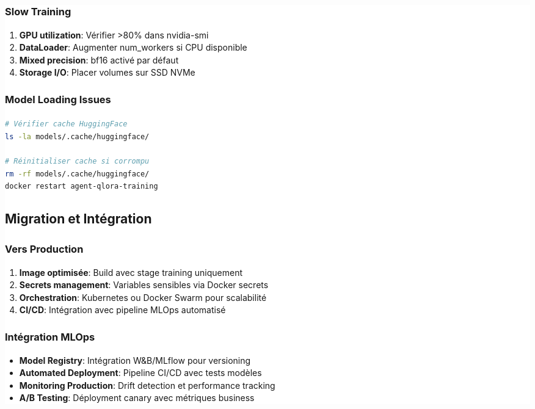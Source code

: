 ### Slow Training
1. **GPU utilization**: Vérifier >80% dans nvidia-smi
2. **DataLoader**: Augmenter num_workers si CPU disponible
3. **Mixed precision**: bf16 activé par défaut
4. **Storage I/O**: Placer volumes sur SSD NVMe

### Model Loading Issues  
```bash
# Vérifier cache HuggingFace
ls -la models/.cache/huggingface/

# Réinitialiser cache si corrompu
rm -rf models/.cache/huggingface/
docker restart agent-qlora-training
```

## Migration et Intégration

### Vers Production
1. **Image optimisée**: Build avec stage training uniquement
2. **Secrets management**: Variables sensibles via Docker secrets
3. **Orchestration**: Kubernetes ou Docker Swarm pour scalabilité
4. **CI/CD**: Intégration avec pipeline MLOps automatisé

### Intégration MLOps
- **Model Registry**: Intégration W&B/MLflow pour versioning
- **Automated Deployment**: Pipeline CI/CD avec tests modèles
- **Monitoring Production**: Drift detection et performance tracking
- **A/B Testing**: Déployment canary avec métriques business